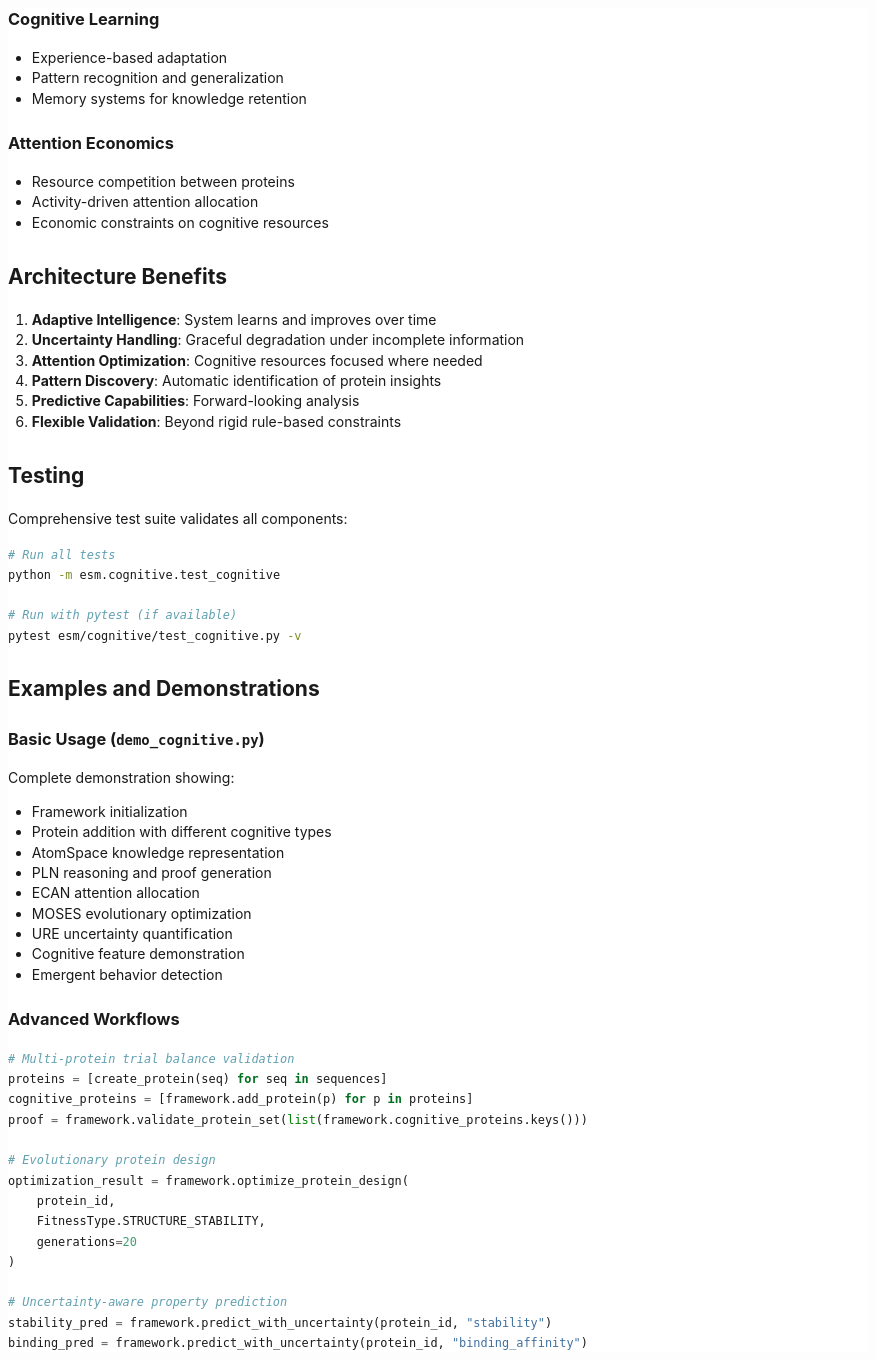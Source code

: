 ### Cognitive Learning
- Experience-based adaptation
- Pattern recognition and generalization  
- Memory systems for knowledge retention

### Attention Economics
- Resource competition between proteins
- Activity-driven attention allocation
- Economic constraints on cognitive resources

## Architecture Benefits

1. **Adaptive Intelligence**: System learns and improves over time
2. **Uncertainty Handling**: Graceful degradation under incomplete information
3. **Attention Optimization**: Cognitive resources focused where needed
4. **Pattern Discovery**: Automatic identification of protein insights
5. **Predictive Capabilities**: Forward-looking analysis
6. **Flexible Validation**: Beyond rigid rule-based constraints

## Testing

Comprehensive test suite validates all components:

```bash
# Run all tests
python -m esm.cognitive.test_cognitive

# Run with pytest (if available)
pytest esm/cognitive/test_cognitive.py -v
```

## Examples and Demonstrations

### Basic Usage (`demo_cognitive.py`)
Complete demonstration showing:
- Framework initialization
- Protein addition with different cognitive types
- AtomSpace knowledge representation
- PLN reasoning and proof generation
- ECAN attention allocation
- MOSES evolutionary optimization
- URE uncertainty quantification
- Cognitive feature demonstration
- Emergent behavior detection

### Advanced Workflows
```python
# Multi-protein trial balance validation
proteins = [create_protein(seq) for seq in sequences]
cognitive_proteins = [framework.add_protein(p) for p in proteins]
proof = framework.validate_protein_set(list(framework.cognitive_proteins.keys()))

# Evolutionary protein design
optimization_result = framework.optimize_protein_design(
    protein_id, 
    FitnessType.STRUCTURE_STABILITY,
    generations=20
)

# Uncertainty-aware property prediction
stability_pred = framework.predict_with_uncertainty(protein_id, "stability")
binding_pred = framework.predict_with_uncertainty(protein_id, "binding_affinity")
```